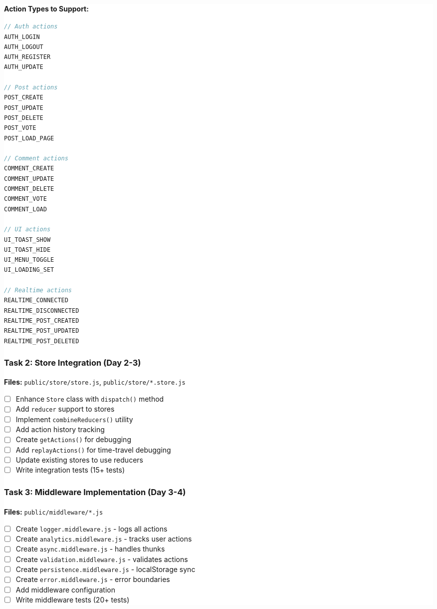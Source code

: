 **Action Types to Support:**
```javascript
// Auth actions
AUTH_LOGIN
AUTH_LOGOUT
AUTH_REGISTER
AUTH_UPDATE

// Post actions
POST_CREATE
POST_UPDATE
POST_DELETE
POST_VOTE
POST_LOAD_PAGE

// Comment actions
COMMENT_CREATE
COMMENT_UPDATE
COMMENT_DELETE
COMMENT_VOTE
COMMENT_LOAD

// UI actions
UI_TOAST_SHOW
UI_TOAST_HIDE
UI_MENU_TOGGLE
UI_LOADING_SET

// Realtime actions
REALTIME_CONNECTED
REALTIME_DISCONNECTED
REALTIME_POST_CREATED
REALTIME_POST_UPDATED
REALTIME_POST_DELETED
```

### Task 2: Store Integration (Day 2-3)
**Files:** `public/store/store.js`, `public/store/*.store.js`

- [ ] Enhance `Store` class with `dispatch()` method
- [ ] Add `reducer` support to stores
- [ ] Implement `combineReducers()` utility
- [ ] Add action history tracking
- [ ] Create `getActions()` for debugging
- [ ] Add `replayActions()` for time-travel debugging
- [ ] Update existing stores to use reducers
- [ ] Write integration tests (15+ tests)

### Task 3: Middleware Implementation (Day 3-4)
**Files:** `public/middleware/*.js`

- [ ] Create `logger.middleware.js` - logs all actions
- [ ] Create `analytics.middleware.js` - tracks user actions
- [ ] Create `async.middleware.js` - handles thunks
- [ ] Create `validation.middleware.js` - validates actions
- [ ] Create `persistence.middleware.js` - localStorage sync
- [ ] Create `error.middleware.js` - error boundaries
- [ ] Add middleware configuration
- [ ] Write middleware tests (20+ tests)
